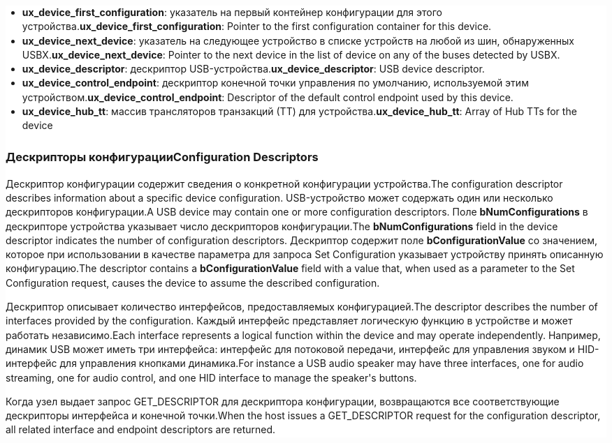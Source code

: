 - <span data-ttu-id="9a7ed-358">**ux_device_first_configuration**: указатель на первый контейнер конфигурации для этого устройства.</span><span class="sxs-lookup"><span data-stu-id="9a7ed-358">**ux_device_first_configuration**: Pointer to the first configuration container for this device.</span></span>
- <span data-ttu-id="9a7ed-359">**ux_device_next_device**: указатель на следующее устройство в списке устройств на любой из шин, обнаруженных USBX.</span><span class="sxs-lookup"><span data-stu-id="9a7ed-359">**ux_device_next_device**: Pointer to the next device in the list of device on any of the buses detected by USBX.</span></span>
- <span data-ttu-id="9a7ed-360">**ux_device_descriptor**: дескриптор USB-устройства.</span><span class="sxs-lookup"><span data-stu-id="9a7ed-360">**ux_device_descriptor**: USB device descriptor.</span></span>
- <span data-ttu-id="9a7ed-361">**ux_device_control_endpoint**: дескриптор конечной точки управления по умолчанию, используемой этим устройством.</span><span class="sxs-lookup"><span data-stu-id="9a7ed-361">**ux_device_control_endpoint**: Descriptor of the default control endpoint used by this device.</span></span>
- <span data-ttu-id="9a7ed-362">**ux_device_hub_tt**: массив трансляторов транзакций (ТТ) для устройства.</span><span class="sxs-lookup"><span data-stu-id="9a7ed-362">**ux_device_hub_tt**: Array of Hub TTs for the device</span></span>

### <a name="configuration-descriptors"></a><span data-ttu-id="9a7ed-363">Дескрипторы конфигурации</span><span class="sxs-lookup"><span data-stu-id="9a7ed-363">Configuration Descriptors</span></span>

<span data-ttu-id="9a7ed-364">Дескриптор конфигурации содержит сведения о конкретной конфигурации устройства.</span><span class="sxs-lookup"><span data-stu-id="9a7ed-364">The configuration descriptor describes information about a specific device configuration.</span></span> <span data-ttu-id="9a7ed-365">USB-устройство может содержать один или несколько дескрипторов конфигурации.</span><span class="sxs-lookup"><span data-stu-id="9a7ed-365">A USB device may contain one or more configuration descriptors.</span></span> <span data-ttu-id="9a7ed-366">Поле **bNumConfigurations** в дескрипторе устройства указывает число дескрипторов конфигурации.</span><span class="sxs-lookup"><span data-stu-id="9a7ed-366">The **bNumConfigurations** field in the device descriptor indicates the number of configuration descriptors.</span></span> <span data-ttu-id="9a7ed-367">Дескриптор содержит поле **bConfigurationValue** со значением, которое при использовании в качестве параметра для запроса Set Configuration указывает устройству принять описанную конфигурацию.</span><span class="sxs-lookup"><span data-stu-id="9a7ed-367">The descriptor contains a **bConfigurationValue** field with a value that, when used as a parameter to the Set Configuration request, causes the device to assume the described configuration.</span></span>

<span data-ttu-id="9a7ed-368">Дескриптор описывает количество интерфейсов, предоставляемых конфигурацией.</span><span class="sxs-lookup"><span data-stu-id="9a7ed-368">The descriptor describes the number of interfaces provided by the configuration.</span></span> <span data-ttu-id="9a7ed-369">Каждый интерфейс представляет логическую функцию в устройстве и может работать независимо.</span><span class="sxs-lookup"><span data-stu-id="9a7ed-369">Each interface represents a logical function within the device and may operate independently.</span></span> <span data-ttu-id="9a7ed-370">Например, динамик USB может иметь три интерфейса: интерфейс для потоковой передачи, интерфейс для управления звуком и HID-интерфейс для управления кнопками динамика.</span><span class="sxs-lookup"><span data-stu-id="9a7ed-370">For instance a USB audio speaker may have three interfaces, one for audio streaming, one for audio control, and one HID interface to manage the speaker's buttons.</span></span>

<span data-ttu-id="9a7ed-371">Когда узел выдает запрос GET_DESCRIPTOR для дескриптора конфигурации, возвращаются все соответствующие дескрипторы интерфейса и конечной точки.</span><span class="sxs-lookup"><span data-stu-id="9a7ed-371">When the host issues a GET_DESCRIPTOR request for the configuration descriptor, all related interface and endpoint descriptors are returned.</span></span>
